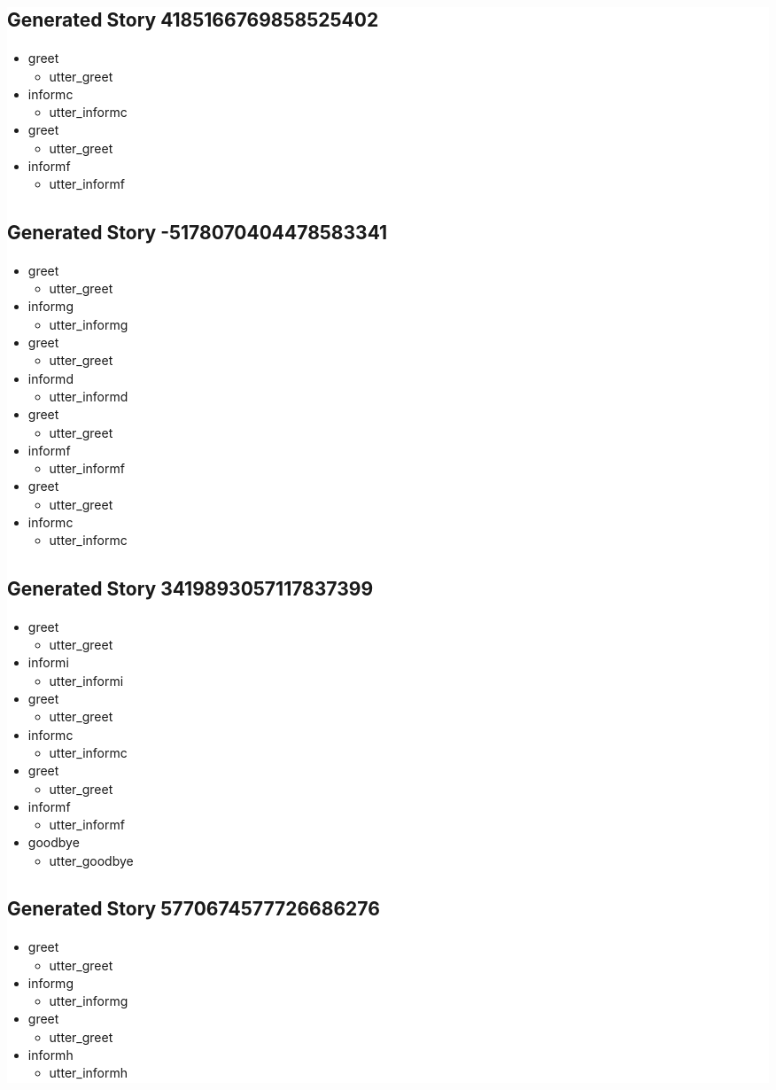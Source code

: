 ## Generated Story 4185166769858525402
* greet
    - utter_greet
* informc
    - utter_informc
* greet
    - utter_greet
* informf
    - utter_informf

## Generated Story -5178070404478583341
* greet
    - utter_greet
* informg
    - utter_informg
* greet
    - utter_greet
* informd
    - utter_informd
* greet
    - utter_greet
* informf
    - utter_informf
* greet
    - utter_greet
* informc
    - utter_informc

## Generated Story 3419893057117837399
* greet
    - utter_greet
* informi
    - utter_informi
* greet
    - utter_greet
* informc
    - utter_informc
* greet
    - utter_greet
* informf
    - utter_informf
* goodbye
    - utter_goodbye

## Generated Story 5770674577726686276
* greet
    - utter_greet
* informg
    - utter_informg
* greet
    - utter_greet
* informh
    - utter_informh
